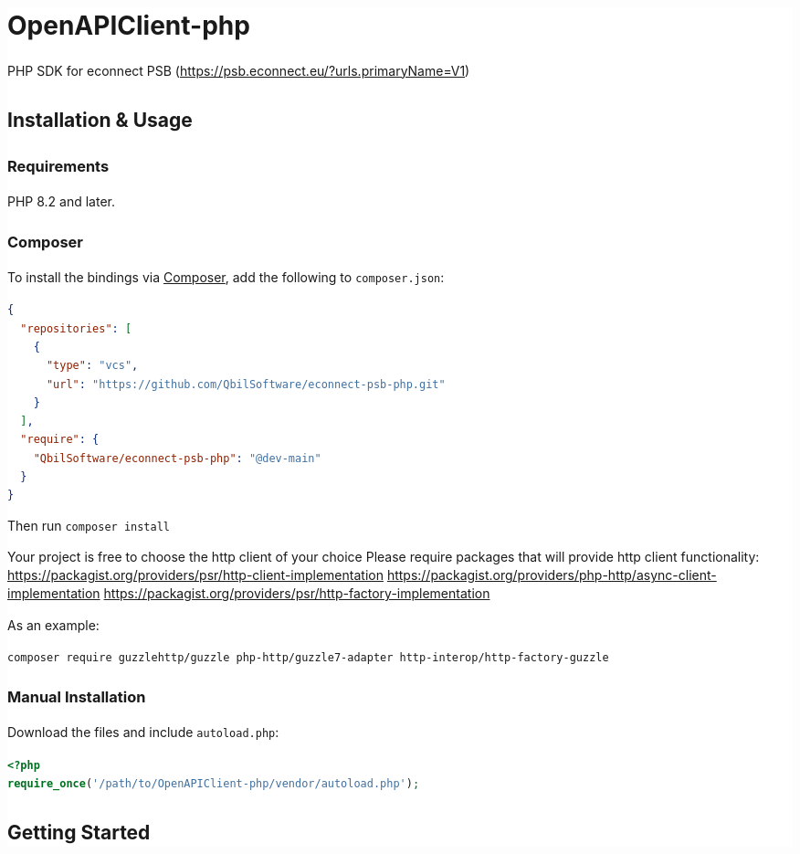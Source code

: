 # OpenAPIClient-php

PHP SDK for econnect PSB (https://psb.econnect.eu/?urls.primaryName=V1)


## Installation & Usage

### Requirements

PHP 8.2 and later.

### Composer

To install the bindings via [Composer](https://getcomposer.org/), add the following to `composer.json`:

```json
{
  "repositories": [
    {
      "type": "vcs",
      "url": "https://github.com/QbilSoftware/econnect-psb-php.git"
    }
  ],
  "require": {
    "QbilSoftware/econnect-psb-php": "@dev-main"
  }
}
```

Then run `composer install`

Your project is free to choose the http client of your choice
Please require packages that will provide http client functionality:
https://packagist.org/providers/psr/http-client-implementation
https://packagist.org/providers/php-http/async-client-implementation
https://packagist.org/providers/psr/http-factory-implementation

As an example:

```
composer require guzzlehttp/guzzle php-http/guzzle7-adapter http-interop/http-factory-guzzle
```

### Manual Installation

Download the files and include `autoload.php`:

```php
<?php
require_once('/path/to/OpenAPIClient-php/vendor/autoload.php');
```

## Getting Started
